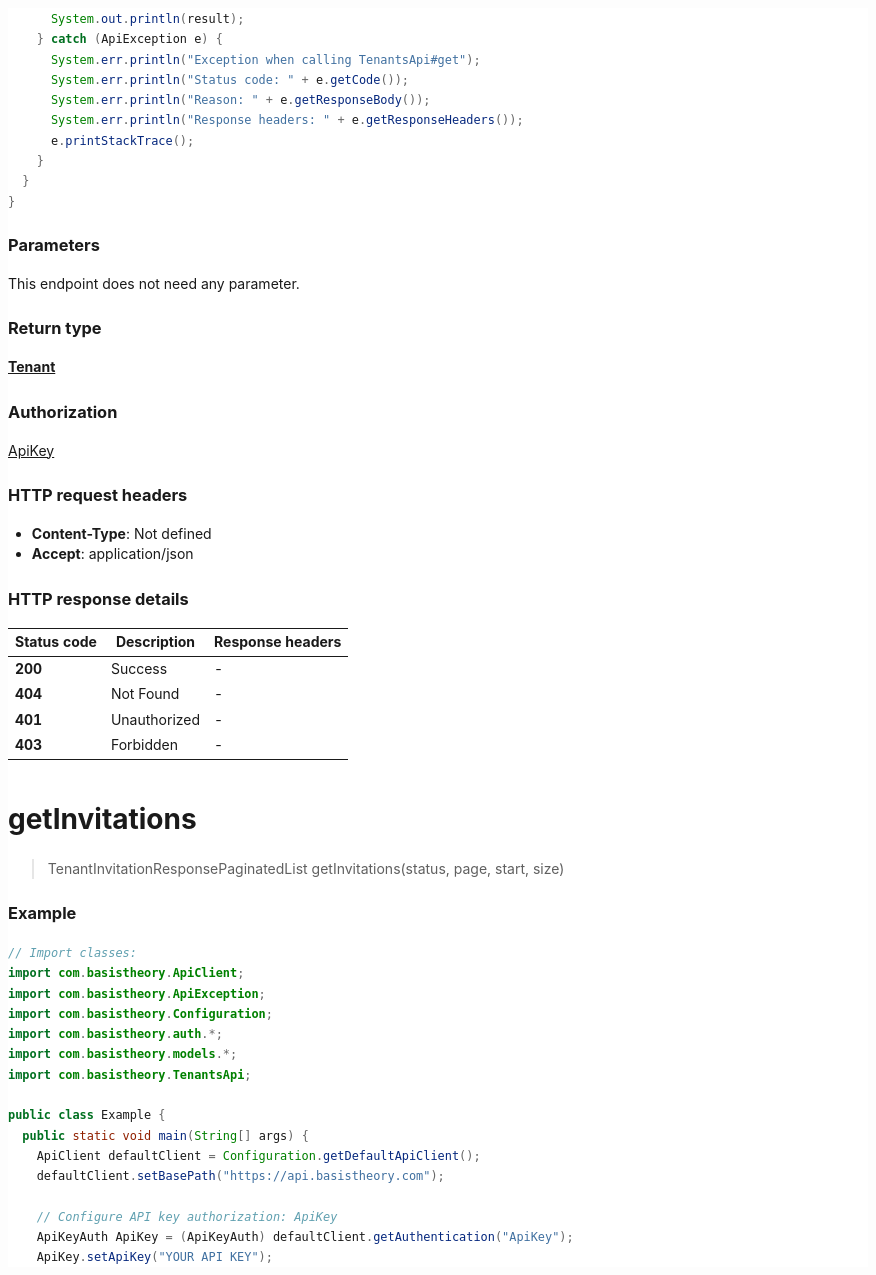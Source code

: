 ```java
      System.out.println(result);
    } catch (ApiException e) {
      System.err.println("Exception when calling TenantsApi#get");
      System.err.println("Status code: " + e.getCode());
      System.err.println("Reason: " + e.getResponseBody());
      System.err.println("Response headers: " + e.getResponseHeaders());
      e.printStackTrace();
    }
  }
}
```

### Parameters
This endpoint does not need any parameter.

### Return type

[**Tenant**](Tenant.md)

### Authorization

[ApiKey](../README.md#ApiKey)

### HTTP request headers

 - **Content-Type**: Not defined
 - **Accept**: application/json

### HTTP response details
| Status code | Description | Response headers |
|-------------|-------------|------------------|
| **200** | Success |  -  |
| **404** | Not Found |  -  |
| **401** | Unauthorized |  -  |
| **403** | Forbidden |  -  |

<a name="getInvitations"></a>
# **getInvitations**
> TenantInvitationResponsePaginatedList getInvitations(status, page, start, size)



### Example
```java
// Import classes:
import com.basistheory.ApiClient;
import com.basistheory.ApiException;
import com.basistheory.Configuration;
import com.basistheory.auth.*;
import com.basistheory.models.*;
import com.basistheory.TenantsApi;

public class Example {
  public static void main(String[] args) {
    ApiClient defaultClient = Configuration.getDefaultApiClient();
    defaultClient.setBasePath("https://api.basistheory.com");
    
    // Configure API key authorization: ApiKey
    ApiKeyAuth ApiKey = (ApiKeyAuth) defaultClient.getAuthentication("ApiKey");
    ApiKey.setApiKey("YOUR API KEY");
```